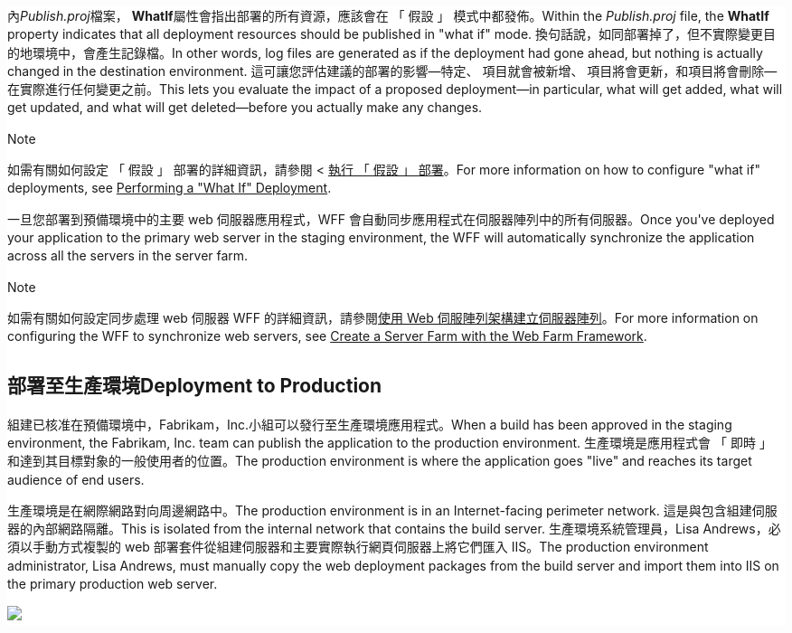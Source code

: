 <span data-ttu-id="82f5e-232">內*Publish.proj*檔案， **WhatIf**屬性會指出部署的所有資源，應該會在 「 假設 」 模式中都發佈。</span><span class="sxs-lookup"><span data-stu-id="82f5e-232">Within the *Publish.proj* file, the **WhatIf** property indicates that all deployment resources should be published in "what if" mode.</span></span> <span data-ttu-id="82f5e-233">換句話說，如同部署掉了，但不實際變更目的地環境中，會產生記錄檔。</span><span class="sxs-lookup"><span data-stu-id="82f5e-233">In other words, log files are generated as if the deployment had gone ahead, but nothing is actually changed in the destination environment.</span></span> <span data-ttu-id="82f5e-234">這可讓您評估建議的部署的影響&#x2014;特定、 項目就會被新增、 項目將會更新，和項目將會刪除&#x2014;在實際進行任何變更之前。</span><span class="sxs-lookup"><span data-stu-id="82f5e-234">This lets you evaluate the impact of a proposed deployment&#x2014;in particular, what will get added, what will get updated, and what will get deleted&#x2014;before you actually make any changes.</span></span>

> [!NOTE]
> <span data-ttu-id="82f5e-235">如需有關如何設定 「 假設 」 部署的詳細資訊，請參閱 <<c0> [ 執行 「 假設 」 部署](../advanced-enterprise-web-deployment/performing-a-what-if-deployment.md)。</span><span class="sxs-lookup"><span data-stu-id="82f5e-235">For more information on how to configure "what if" deployments, see [Performing a "What If" Deployment](../advanced-enterprise-web-deployment/performing-a-what-if-deployment.md).</span></span>


<span data-ttu-id="82f5e-236">一旦您部署到預備環境中的主要 web 伺服器應用程式，WFF 會自動同步應用程式在伺服器陣列中的所有伺服器。</span><span class="sxs-lookup"><span data-stu-id="82f5e-236">Once you've deployed your application to the primary web server in the staging environment, the WFF will automatically synchronize the application across all the servers in the server farm.</span></span>

> [!NOTE]
> <span data-ttu-id="82f5e-237">如需有關如何設定同步處理 web 伺服器 WFF 的詳細資訊，請參閱[使用 Web 伺服陣列架構建立伺服器陣列](../configuring-server-environments-for-web-deployment/creating-a-server-farm-with-the-web-farm-framework.md)。</span><span class="sxs-lookup"><span data-stu-id="82f5e-237">For more information on configuring the WFF to synchronize web servers, see [Create a Server Farm with the Web Farm Framework](../configuring-server-environments-for-web-deployment/creating-a-server-farm-with-the-web-farm-framework.md).</span></span>


## <a name="deployment-to-production"></a><span data-ttu-id="82f5e-238">部署至生產環境</span><span class="sxs-lookup"><span data-stu-id="82f5e-238">Deployment to Production</span></span>

<span data-ttu-id="82f5e-239">組建已核准在預備環境中，Fabrikam，Inc.小組可以發行至生產環境應用程式。</span><span class="sxs-lookup"><span data-stu-id="82f5e-239">When a build has been approved in the staging environment, the Fabrikam, Inc. team can publish the application to the production environment.</span></span> <span data-ttu-id="82f5e-240">生產環境是應用程式會 「 即時 」 和達到其目標對象的一般使用者的位置。</span><span class="sxs-lookup"><span data-stu-id="82f5e-240">The production environment is where the application goes "live" and reaches its target audience of end users.</span></span>

<span data-ttu-id="82f5e-241">生產環境是在網際網路對向周邊網路中。</span><span class="sxs-lookup"><span data-stu-id="82f5e-241">The production environment is in an Internet-facing perimeter network.</span></span> <span data-ttu-id="82f5e-242">這是與包含組建伺服器的內部網路隔離。</span><span class="sxs-lookup"><span data-stu-id="82f5e-242">This is isolated from the internal network that contains the build server.</span></span> <span data-ttu-id="82f5e-243">生產環境系統管理員，Lisa Andrews，必須以手動方式複製的 web 部署套件從組建伺服器和主要實際執行網頁伺服器上將它們匯入 IIS。</span><span class="sxs-lookup"><span data-stu-id="82f5e-243">The production environment administrator, Lisa Andrews, must manually copy the web deployment packages from the build server and import them into IIS on the primary production web server.</span></span>

![](application-lifecycle-management-from-development-to-production/_static/image6.png)
